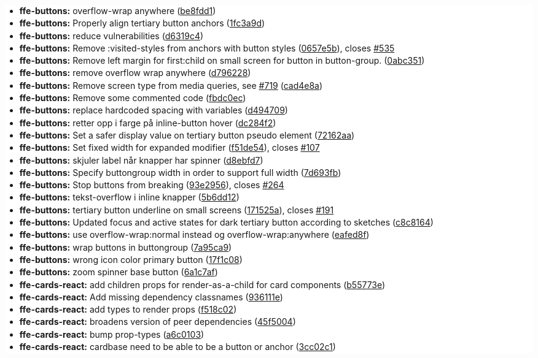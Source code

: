 * **ffe-buttons:** overflow-wrap anywhere ([be8fdd1](https://github.com/SpareBank1/designsystem/commit/be8fdd174410bfa83d7b6f574dd549cdae3aaa10))
* **ffe-buttons:** Properly align tertiary button anchors ([1fc3a9d](https://github.com/SpareBank1/designsystem/commit/1fc3a9d45bcde472df7a3076cae9acbc6942de51))
* **ffe-buttons:** reduce vulnerabilities ([d6319c4](https://github.com/SpareBank1/designsystem/commit/d6319c4deb31c72c2a326c38d505b5a4a82fbc97))
* **ffe-buttons:** Remove :visited-styles from anchors with button styles ([0657e5b](https://github.com/SpareBank1/designsystem/commit/0657e5bee6a63313a14a28d745077366e69f03bb)), closes [#535](https://github.com/SpareBank1/designsystem/issues/535)
* **ffe-buttons:** Remove left margin for first:child on small screen for button in button-group. ([0abc351](https://github.com/SpareBank1/designsystem/commit/0abc3512fe77a106eeb320ddfcabdb28391a02c7))
* **ffe-buttons:** remove overflow wrap anywhere ([d796228](https://github.com/SpareBank1/designsystem/commit/d796228a7d804c5c55bf8b674b3e31b2bc9e6ba3))
* **ffe-buttons:** Remove screen type from media queries, see [#719](https://github.com/SpareBank1/designsystem/issues/719) ([cad4e8a](https://github.com/SpareBank1/designsystem/commit/cad4e8a2022f77b888f984383f601f3bf1ff2d70))
* **ffe-buttons:** Remove some commented code ([fbdc0ec](https://github.com/SpareBank1/designsystem/commit/fbdc0ec2a0b7ecaa685ef6662da144f2a0a6b642))
* **ffe-buttons:** replace hardcoded spacing with variables ([d494709](https://github.com/SpareBank1/designsystem/commit/d494709c80f368a224bf889efd43685d23242243))
* **ffe-buttons:** retter opp i farge på inline-button hover ([dc284f2](https://github.com/SpareBank1/designsystem/commit/dc284f2dc3ac5cc652811d01897540d565f04d55))
* **ffe-buttons:** Set a safer display value on tertiary button pseudo element ([72162aa](https://github.com/SpareBank1/designsystem/commit/72162aad67d5580de768b99d2e7f093dddfc922c))
* **ffe-buttons:** Set fixed width for expanded modifier ([f51de54](https://github.com/SpareBank1/designsystem/commit/f51de54d5433d48da6b843fa0f57c68086b04f45)), closes [#107](https://github.com/SpareBank1/designsystem/issues/107)
* **ffe-buttons:** skjuler label når knapper har spinner ([d8ebfd7](https://github.com/SpareBank1/designsystem/commit/d8ebfd79238918a3d5a52cd4e5228fd8ec9b2da0))
* **ffe-buttons:** Specify buttongroup width in order to support full width ([7d693fb](https://github.com/SpareBank1/designsystem/commit/7d693fb7c4a3697554321bd0515de368982bd9da))
* **ffe-buttons:** Stop buttons from breaking ([93e2956](https://github.com/SpareBank1/designsystem/commit/93e29566a4c6920b9f1884c356e668c9022496bc)), closes [#264](https://github.com/SpareBank1/designsystem/issues/264)
* **ffe-buttons:** tekst-overflow i inline knapper ([5b6dd12](https://github.com/SpareBank1/designsystem/commit/5b6dd12c2a7883229e961b625090ef6786c1fb18))
* **ffe-buttons:** tertiary button underline on small screens ([171525a](https://github.com/SpareBank1/designsystem/commit/171525a9e2335bec4299296183eac2e4c4d6563c)), closes [#191](https://github.com/SpareBank1/designsystem/issues/191)
* **ffe-buttons:** Updated focus and active states for dark tertiary button according to sketches ([c8c8164](https://github.com/SpareBank1/designsystem/commit/c8c81649752e19a599252001fe241d562de61e1c))
* **ffe-buttons:** use overflow-wrap:normal instead og overflow-wrap:anywhere ([eafed8f](https://github.com/SpareBank1/designsystem/commit/eafed8ff679e4347aa68162bd24ca788d730ec63))
* **ffe-buttons:** wrap buttons in buttongroup ([7a95ca9](https://github.com/SpareBank1/designsystem/commit/7a95ca92f55d55eb7f749799d9f8390b12924117))
* **ffe-buttons:** wrong icon color primary button ([17f1c08](https://github.com/SpareBank1/designsystem/commit/17f1c08aea9fdf509f2dc7fff466628e7eb51386))
* **ffe-buttons:** zoom spinner base button ([6a1c7af](https://github.com/SpareBank1/designsystem/commit/6a1c7afbe9dca4cd976383b0096b852b3dc2ff02))
* **ffe-cards-react:** add children props for render-as-a-child for card components ([b55773e](https://github.com/SpareBank1/designsystem/commit/b55773e518a551844bd6e0e5fd7b03ee79d237ee))
* **ffe-cards-react:** Add missing dependency classnames ([936111e](https://github.com/SpareBank1/designsystem/commit/936111ebe8b6a5681e622b23ac69317203e79c62))
* **ffe-cards-react:** add types to render props ([f518c02](https://github.com/SpareBank1/designsystem/commit/f518c02a5b66fed4ccf7b150540d3c253d6520ed))
* **ffe-cards-react:** broadens version of peer dependencies ([45f5004](https://github.com/SpareBank1/designsystem/commit/45f5004d24eb11d5743c73935c91f0efccee2cbd))
* **ffe-cards-react:** bump prop-types ([a6c0103](https://github.com/SpareBank1/designsystem/commit/a6c0103305944bca21f085b0fcb383fac5d5e0c9))
* **ffe-cards-react:** cardbase need to be able to be a button or anchor ([3cc02c1](https://github.com/SpareBank1/designsystem/commit/3cc02c181382593fb12958b9eb97a52d6a7e7715))